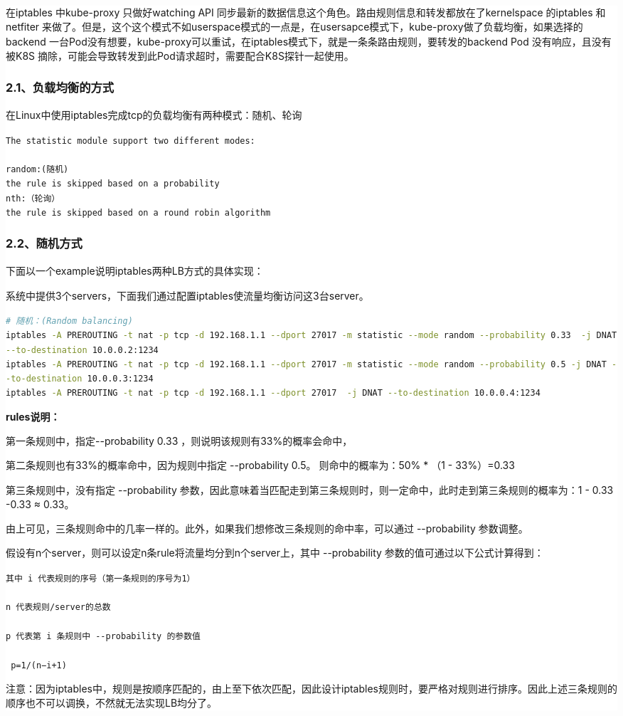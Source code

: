 在iptables 中kube-proxy 只做好watching API 同步最新的数据信息这个角色。路由规则信息和转发都放在了kernelspace 的iptables 和netfiter 来做了。但是，这个这个模式不如userspace模式的一点是，在usersapce模式下，kube-proxy做了负载均衡，如果选择的backend 一台Pod没有想要，kube-proxy可以重试，在iptables模式下，就是一条条路由规则，要转发的backend Pod 没有响应，且没有被K8S 摘除，可能会导致转发到此Pod请求超时，需要配合K8S探针一起使用。 

### 2.1、负载均衡的方式

在Linux中使用iptables完成tcp的负载均衡有两种模式：随机、轮询

```
The statistic module support two different modes:

random:(随机)
the rule is skipped based on a probability
nth:（轮询）
the rule is skipped based on a round robin algorithm
```

### 2.2、随机方式

下面以一个example说明iptables两种LB方式的具体实现：

系统中提供3个servers，下面我们通过配置iptables使流量均衡访问这3台server。

```bash
# 随机：(Random balancing)
iptables -A PREROUTING -t nat -p tcp -d 192.168.1.1 --dport 27017 -m statistic --mode random --probability 0.33  -j DNAT --to-destination 10.0.0.2:1234
iptables -A PREROUTING -t nat -p tcp -d 192.168.1.1 --dport 27017 -m statistic --mode random --probability 0.5 -j DNAT --to-destination 10.0.0.3:1234
iptables -A PREROUTING -t nat -p tcp -d 192.168.1.1 --dport 27017  -j DNAT --to-destination 10.0.0.4:1234
```

**rules说明：**

第一条规则中，指定--probability 0.33 ，则说明该规则有33%的概率会命中，

第二条规则也有33%的概率命中，因为规则中指定 --probability 0.5。 则命中的概率为：50% * （1 - 33%）=0.33

第三条规则中，没有指定 --probability 参数，因此意味着当匹配走到第三条规则时，则一定命中，此时走到第三条规则的概率为：1 - 0.33 -0.33 ≈ 0.33。

由上可见，三条规则命中的几率一样的。此外，如果我们想修改三条规则的命中率，可以通过 --probability 参数调整。

假设有n个server，则可以设定n条rule将流量均分到n个server上，其中 --probability 参数的值可通过以下公式计算得到：

```
其中 i 代表规则的序号（第一条规则的序号为1）

n 代表规则/server的总数

p 代表第 i 条规则中 --probability 的参数值

 p=1/(n−i+1)
```


注意：因为iptables中，规则是按顺序匹配的，由上至下依次匹配，因此设计iptables规则时，要严格对规则进行排序。因此上述三条规则的顺序也不可以调换，不然就无法实现LB均分了。

 